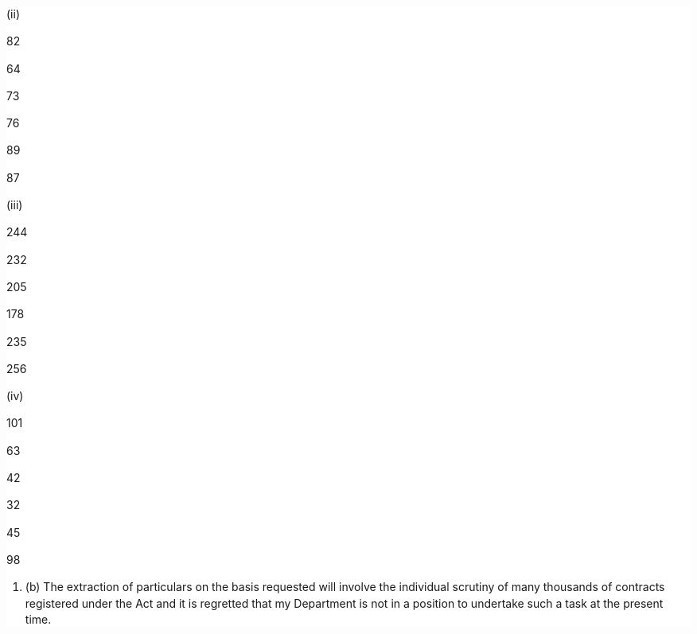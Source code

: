 <tr>

<td><p></p></td>

<td><p>(ii)</p></td>

<td><p>82</p></td>

<td><p>64</p></td>

<td><p>73</p></td>

<td><p>76</p></td>

<td><p>89</p></td>

<td><p>87</p></td>

</tr>

<tr>

<td><p></p></td>

<td><p>(iii)</p></td>

<td><p>244</p></td>

<td><p>232</p></td>

<td><p>205</p></td>

<td><p>178</p></td>

<td><p>235</p></td>

<td><p>256</p></td>

</tr>

<tr>

<td><p></p></td>

<td><p>(iv)</p></td>

<td><p>101</p></td>

<td><p>63</p></td>

<td><p>42</p></td>

<td><p>32</p></td>

<td><p>45</p></td>

<td><p>98</p></td>

</tr>

</table>

<ol>

<li>(b) The extraction of particulars on the basis requested will involve the individual scrutiny of many thousands of contracts registered under the Act and it is regretted that my Department is not in a position to undertake such a task at the present time.</li>
